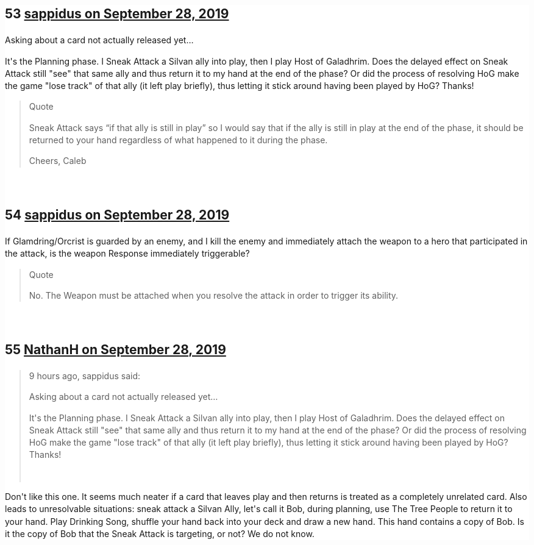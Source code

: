 ## 53 [sappidus on September 28, 2019](https://community.fantasyflightgames.com/topic/277776-unofficial-official-rulings-thread/?do=findComment&comment=3794924)

Asking about a card not actually released yet…

It's the Planning phase. I Sneak Attack a Silvan ally into play, then I play Host of Galadhrim. Does the delayed effect on Sneak Attack still "see" that same ally and thus return it to my hand at the end of the phase? Or did the process of resolving HoG make the game "lose track" of that ally (it left play briefly), thus letting it stick around having been played by HoG? Thanks!

> Quote
> 
> Sneak Attack says “if that ally is still in play” so I would say that if the ally is still in play at the end of the phase, it should be returned to your hand regardless of what happened to it during the phase.
> 
> Cheers, Caleb

 

## 54 [sappidus on September 28, 2019](https://community.fantasyflightgames.com/topic/277776-unofficial-official-rulings-thread/?do=findComment&comment=3794925)

If Glamdring/Orcrist is guarded by an enemy, and I kill the enemy and immediately attach the weapon to a hero that participated in the attack, is the weapon Response immediately triggerable?

> Quote
> 
> No. The Weapon must be attached when you resolve the attack in order to trigger its ability.

 

## 55 [NathanH on September 28, 2019](https://community.fantasyflightgames.com/topic/277776-unofficial-official-rulings-thread/?do=findComment&comment=3795133)

> 9 hours ago, sappidus said:
> 
> Asking about a card not actually released yet…
> 
> It's the Planning phase. I Sneak Attack a Silvan ally into play, then I play Host of Galadhrim. Does the delayed effect on Sneak Attack still "see" that same ally and thus return it to my hand at the end of the phase? Or did the process of resolving HoG make the game "lose track" of that ally (it left play briefly), thus letting it stick around having been played by HoG? Thanks!
> 
>  

Don't like this one. It seems much neater if a card that leaves play and then returns is treated as a completely unrelated card. Also leads to unresolvable situations: sneak attack a Silvan Ally, let's call it Bob, during planning, use The Tree People to return it to your hand. Play Drinking Song, shuffle your hand back into your deck and draw a new hand. This hand contains a copy of Bob. Is it the copy of Bob that the Sneak Attack is targeting, or not? We do not know.
